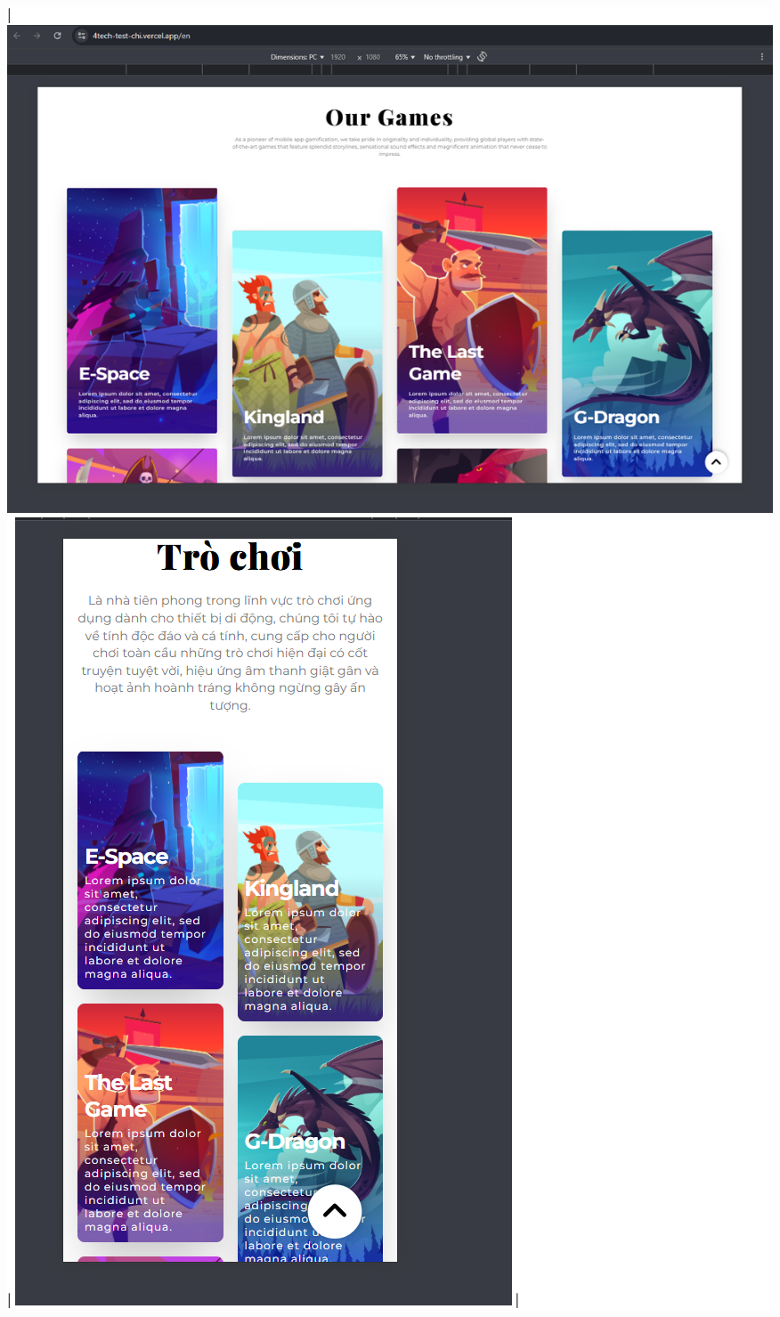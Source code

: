 | ![Games](./screenshots/games.png)               | ![Games](./screenshots/games-mobile.png)               |